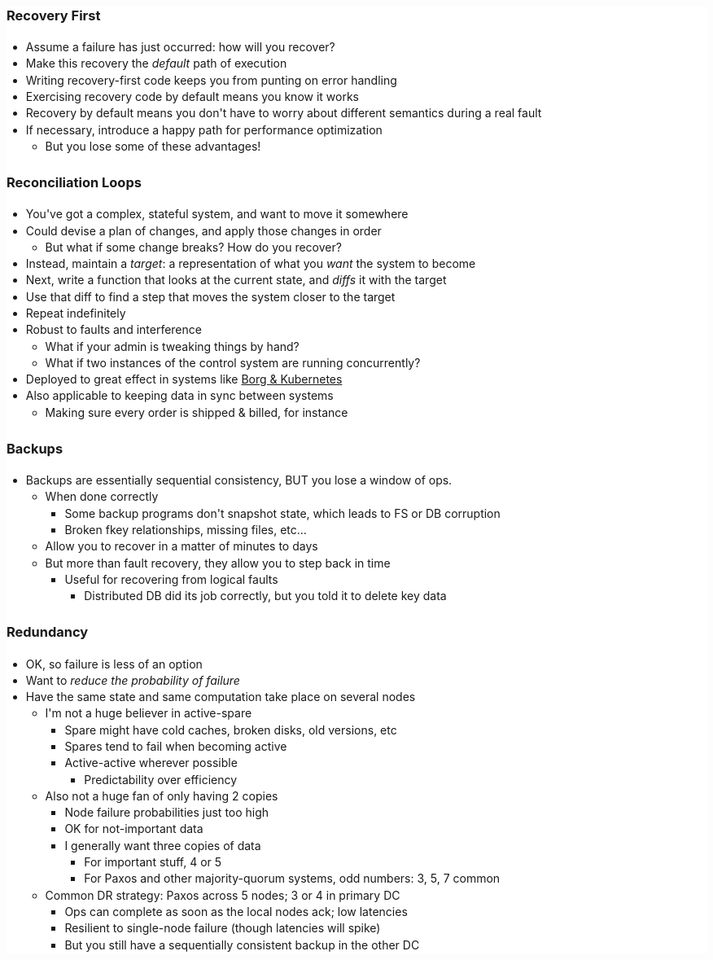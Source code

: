 ### Recovery First

- Assume a failure has just occurred: how will you recover?
- Make this recovery the *default* path of execution
- Writing recovery-first code keeps you from punting on error handling
- Exercising recovery code by default means you know it works
- Recovery by default means you don't have to worry about different semantics
  during a real fault
- If necessary, introduce a happy path for performance optimization
  - But you lose some of these advantages!

### Reconciliation Loops

- You've got a complex, stateful system, and want to move it somewhere
- Could devise a plan of changes, and apply those changes in order
  - But what if some change breaks? How do you recover?
- Instead, maintain a *target*: a representation of what you *want* the system
  to become
- Next, write a function that looks at the current state, and *diffs* it with
  the target
- Use that diff to find a step that moves the system closer to the target
- Repeat indefinitely
- Robust to faults and interference
  - What if your admin is tweaking things by hand?
  - What if two instances of the control system are running concurrently?
- Deployed to great effect in systems like [Borg & Kubernetes](https://queue.acm.org/detail.cfm?id=2898444)
- Also applicable to keeping data in sync between systems
  - Making sure every order is shipped & billed, for instance

### Backups

- Backups are essentially sequential consistency, BUT you lose a window of ops.
  - When done correctly
    - Some backup programs don't snapshot state, which leads to FS or DB
      corruption
    - Broken fkey relationships, missing files, etc...
  - Allow you to recover in a matter of minutes to days
  - But more than fault recovery, they allow you to step back in time
    - Useful for recovering from logical faults
      - Distributed DB did its job correctly, but you told it to delete key
        data

### Redundancy

- OK, so failure is less of an option
- Want to *reduce the probability of failure*
- Have the same state and same computation take place on several nodes
  - I'm not a huge believer in active-spare
    - Spare might have cold caches, broken disks, old versions, etc
    - Spares tend to fail when becoming active
    - Active-active wherever possible
      - Predictability over efficiency
  - Also not a huge fan of only having 2 copies
    - Node failure probabilities just too high
    - OK for not-important data
    - I generally want three copies of data
      - For important stuff, 4 or 5
      - For Paxos and other majority-quorum systems, odd numbers: 3, 5, 7
        common
  - Common DR strategy: Paxos across 5 nodes; 3 or 4 in primary DC
    - Ops can complete as soon as the local nodes ack; low latencies
    - Resilient to single-node failure (though latencies will spike)
    - But you still have a sequentially consistent backup in the other DC